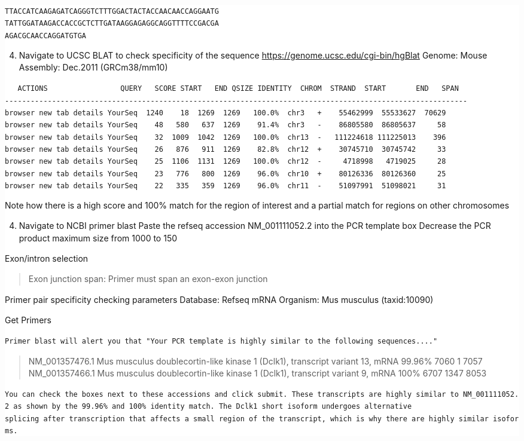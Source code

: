 ```
TTACCATCAAGAGATCAGGGTCTTTGGACTACTACCAACAACCAGGAATG
TATTGGATAAGACCACCGCTCTTGATAAGGAGAGGCAGGTTTTCCGACGA
AGACGCAACCAGGATGTGA

```

4. Navigate to UCSC BLAT to check specificity of the sequence https://genome.ucsc.edu/cgi-bin/hgBlat
Genome: Mouse
Assembly: Dec.2011 (GRCm38/mm10)

```
   ACTIONS                 QUERY   SCORE START   END QSIZE IDENTITY  CHROM  STRAND  START       END   SPAN
------------------------------------------------------------------------------------------------------------
browser new tab details YourSeq  1240    18  1269  1269   100.0%  chr3   +    55462999  55533627  70629
browser new tab details YourSeq    48   580   637  1269    91.4%  chr3   -    86805580  86805637     58
browser new tab details YourSeq    32  1009  1042  1269   100.0%  chr13  -   111224618 111225013    396
browser new tab details YourSeq    26   876   911  1269    82.8%  chr12  +    30745710  30745742     33
browser new tab details YourSeq    25  1106  1131  1269   100.0%  chr12  -     4718998   4719025     28
browser new tab details YourSeq    23   776   800  1269    96.0%  chr10  +    80126336  80126360     25
browser new tab details YourSeq    22   335   359  1269    96.0%  chr11  -    51097991  51098021     31
```
Note how there is a high score and 100% match for the region of interest and a partial match for regions on other chromosomes


4. Navigate to NCBI primer blast
Paste the refseq accession NM_001111052.2 into the PCR template box
Decrease the PCR product maximum size from 1000 to 150

Exon/intron selection
> Exon junction span: Primer must span an exon-exon junction

Primer pair specificity checking parameters
Database: Refseq mRNA
Organism: Mus musculus (taxid:10090)

Get Primers

```
Primer blast will alert you that "Your PCR template is highly similar to the following sequences...."
```
>NM_001357476.1	Mus musculus doublecortin-like kinase 1 (Dclk1), transcript variant 13, mRNA	99.96%	7060	1	7057
>NM_001357466.1	Mus musculus doublecortin-like kinase 1 (Dclk1), transcript variant 9, mRNA	100%	6707	1347	8053
```
You can check the boxes next to these accessions and click submit. These transcripts are highly similar to NM_001111052.2 as shown by the 99.96% and 100% identity match. The Dclk1 short isoform undergoes alternative
splicing after transcription that affects a small region of the transcript, which is why there are highly similar isoforms.

```
